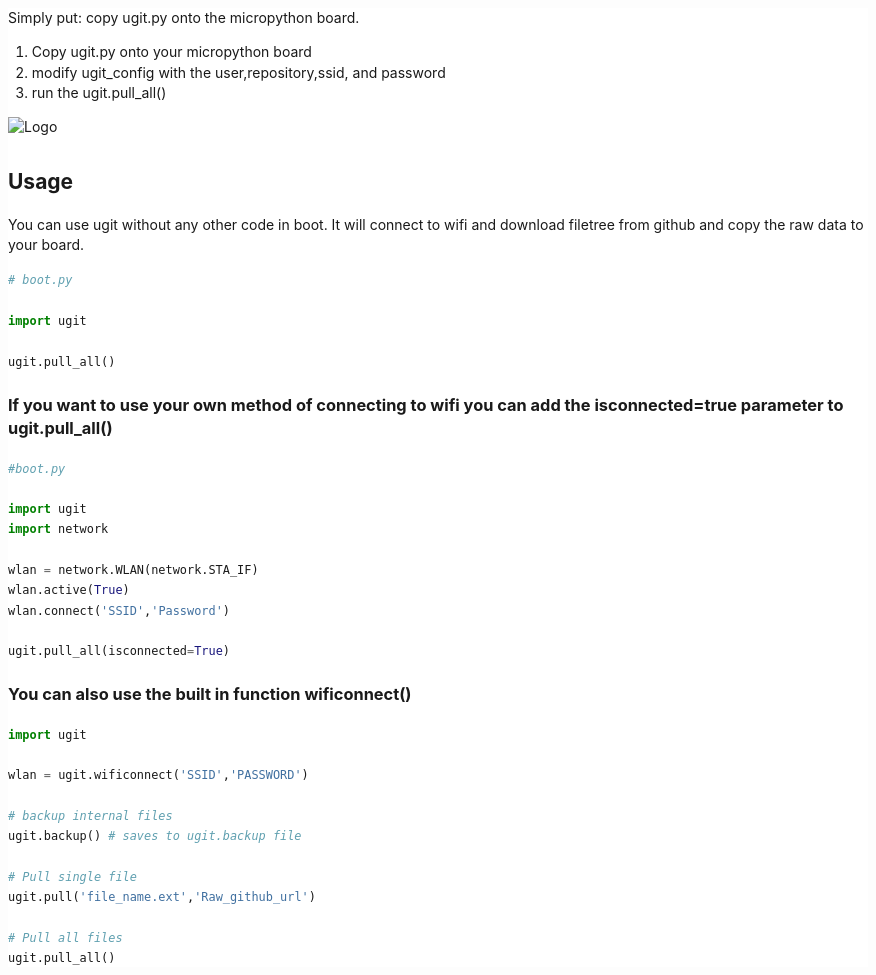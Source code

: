 Simply put: copy ugit.py onto the micropython board.

1. Copy ugit.py onto your micropython board
2. modify ugit_config with the user,repository,ssid, and password
4. run the ugit.pull_all()

<img src="images/ugit_ugit-divider.png" alt="Logo"  height="20">

## Usage

You can use ugit without any other code in boot. It will connect to wifi and download filetree from github and copy the raw data to your board.

```python
# boot.py

import ugit

ugit.pull_all()
```

### If you want to use your own method of connecting to wifi you can add the isconnected=true parameter to ugit.pull_all()

```python
#boot.py
    
import ugit
import network

wlan = network.WLAN(network.STA_IF)
wlan.active(True)
wlan.connect('SSID','Password')

ugit.pull_all(isconnected=True)
```

### You can also use the built in function wificonnect()
```python
import ugit

wlan = ugit.wificonnect('SSID','PASSWORD')

# backup internal files
ugit.backup() # saves to ugit.backup file

# Pull single file
ugit.pull('file_name.ext','Raw_github_url')

# Pull all files
ugit.pull_all()
```
